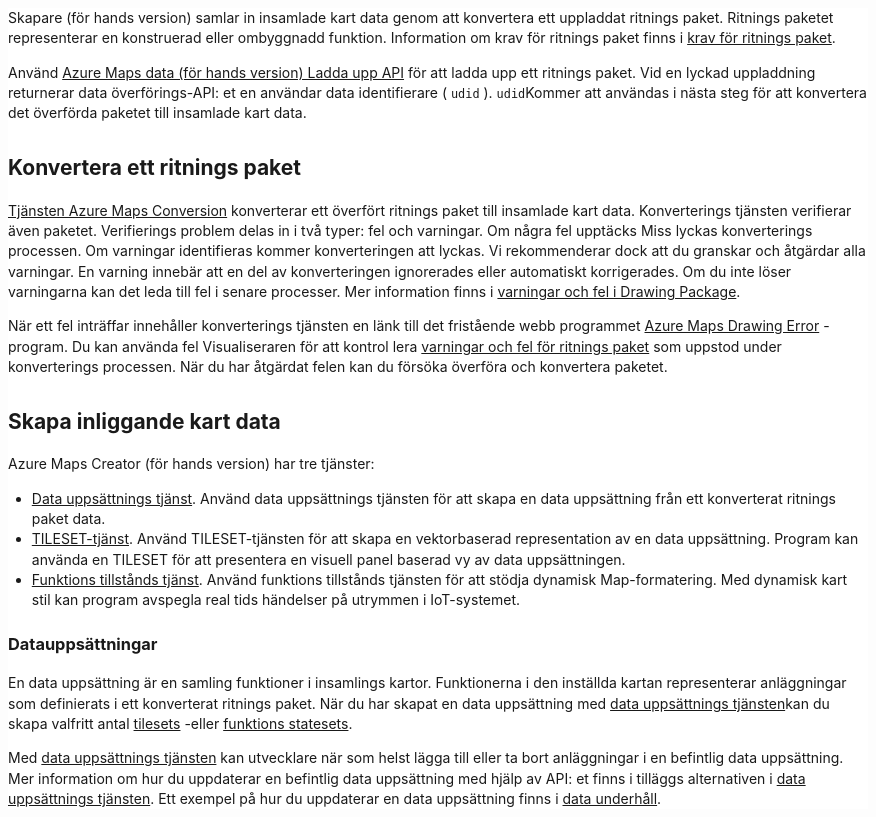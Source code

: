 Skapare (för hands version) samlar in insamlade kart data genom att konvertera ett uppladdat ritnings paket. Ritnings paketet representerar en konstruerad eller ombyggnadd funktion. Information om krav för ritnings paket finns i [krav för ritnings paket](drawing-requirements.md).

Använd [Azure Maps data (för hands version) Ladda upp API](/rest/api/maps/data/uploadpreview) för att ladda upp ett ritnings paket.  Vid en lyckad uppladdning returnerar data överförings-API: et en användar data identifierare ( `udid` ). `udid`Kommer att användas i nästa steg för att konvertera det överförda paketet till insamlade kart data.

## <a name="convert-a-drawing-package"></a>Konvertera ett ritnings paket

[Tjänsten Azure Maps Conversion](/rest/api/maps/conversion) konverterar ett överfört ritnings paket till insamlade kart data. Konverterings tjänsten verifierar även paketet. Verifierings problem delas in i två typer: fel och varningar. Om några fel upptäcks Miss lyckas konverterings processen. Om varningar identifieras kommer konverteringen att lyckas. Vi rekommenderar dock att du granskar och åtgärdar alla varningar. En varning innebär att en del av konverteringen ignorerades eller automatiskt korrigerades. Om du inte löser varningarna kan det leda till fel i senare processer. Mer information finns i [varningar och fel i Drawing Package](drawing-conversion-error-codes.md).

När ett fel inträffar innehåller konverterings tjänsten en länk till det fristående webb programmet [Azure Maps Drawing Error](drawing-error-visualizer.md) -program. Du kan använda fel Visualiseraren för att kontrol lera [varningar och fel för ritnings paket](drawing-conversion-error-codes.md) som uppstod under konverterings processen. När du har åtgärdat felen kan du försöka överföra och konvertera paketet.

## <a name="create-indoor-map-data"></a>Skapa inliggande kart data

Azure Maps Creator (för hands version) har tre tjänster:

* [Data uppsättnings tjänst](/rest/api/maps/dataset/createpreview).
Använd data uppsättnings tjänsten för att skapa en data uppsättning från ett konverterat ritnings paket data.
* [TILESET-tjänst](/rest/api/maps/tileset/createpreview).
Använd TILESET-tjänsten för att skapa en vektorbaserad representation av en data uppsättning. Program kan använda en TILESET för att presentera en visuell panel baserad vy av data uppsättningen.
* [Funktions tillstånds tjänst](/rest/api/maps/featurestate). Använd funktions tillstånds tjänsten för att stödja dynamisk Map-formatering. Med dynamisk kart stil kan program avspegla real tids händelser på utrymmen i IoT-systemet.

### <a name="datasets"></a>Datauppsättningar

En data uppsättning är en samling funktioner i insamlings kartor. Funktionerna i den inställda kartan representerar anläggningar som definierats i ett konverterat ritnings paket. När du har skapat en data uppsättning med [data uppsättnings tjänsten](/rest/api/maps/dataset/createpreview)kan du skapa valfritt antal [tilesets](#tilesets) -eller [funktions statesets](#feature-statesets).

Med [data uppsättnings tjänsten](/rest/api/maps/dataset/createpreview) kan utvecklare när som helst lägga till eller ta bort anläggningar i en befintlig data uppsättning. Mer information om hur du uppdaterar en befintlig data uppsättning med hjälp av API: et finns i tilläggs alternativen i [data uppsättnings tjänsten](/rest/api/maps/dataset/createpreview). Ett exempel på hur du uppdaterar en data uppsättning finns i [data underhåll](#data-maintenance).
